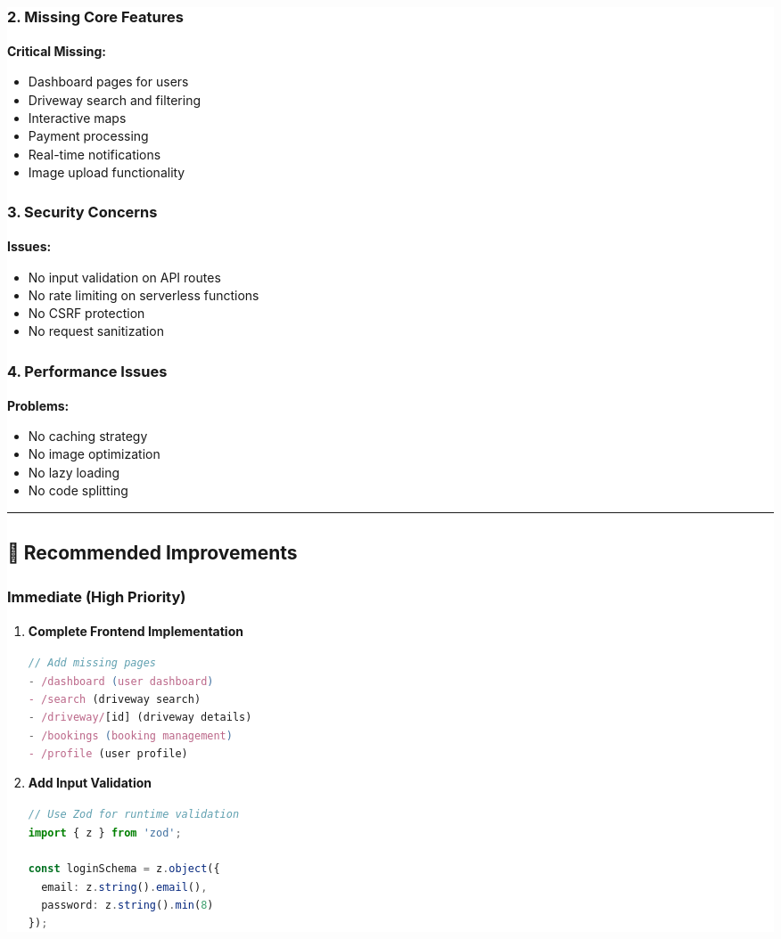 ### **2. Missing Core Features**

**Critical Missing:**
- Dashboard pages for users
- Driveway search and filtering
- Interactive maps
- Payment processing
- Real-time notifications
- Image upload functionality

### **3. Security Concerns**

**Issues:**
- No input validation on API routes
- No rate limiting on serverless functions
- No CSRF protection
- No request sanitization

### **4. Performance Issues**

**Problems:**
- No caching strategy
- No image optimization
- No lazy loading
- No code splitting

---

## 🎯 **Recommended Improvements**

### **Immediate (High Priority)**

1. **Complete Frontend Implementation**
   ```typescript
   // Add missing pages
   - /dashboard (user dashboard)
   - /search (driveway search)
   - /driveway/[id] (driveway details)
   - /bookings (booking management)
   - /profile (user profile)
   ```

2. **Add Input Validation**
   ```typescript
   // Use Zod for runtime validation
   import { z } from 'zod';
   
   const loginSchema = z.object({
     email: z.string().email(),
     password: z.string().min(8)
   });
   ```
